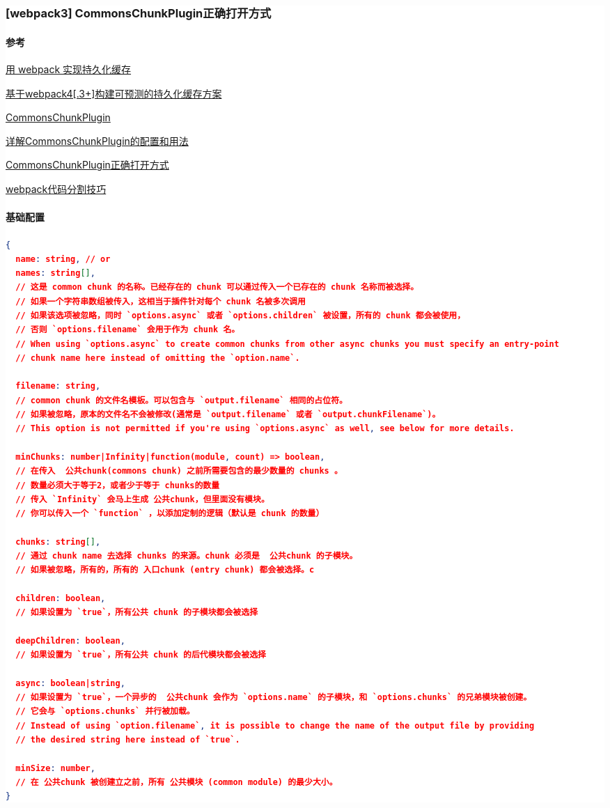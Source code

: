 
### [webpack3] CommonsChunkPlugin正确打开方式 
#### 参考
[用 webpack 实现持久化缓存](https://sebastianblade.com/using-webpack-to-achieve-long-term-cache/#hash)

[基于webpack4[.3+]构建可预测的持久化缓存方案](https://segmentfault.com/a/1190000016355127)

[CommonsChunkPlugin](https://webpack.docschina.org/plugins/commons-chunk-plugin/)

[详解CommonsChunkPlugin的配置和用法](https://segmentfault.com/a/1190000012828879)

[CommonsChunkPlugin正确打开方式](https://cnodejs.org/topic/58396960c71e606e36aed1db)

[webpack代码分割技巧](http://foio.github.io/wepack-code-spliting/)

#### 基础配置
```json
{
  name: string, // or
  names: string[],
  // 这是 common chunk 的名称。已经存在的 chunk 可以通过传入一个已存在的 chunk 名称而被选择。
  // 如果一个字符串数组被传入，这相当于插件针对每个 chunk 名被多次调用
  // 如果该选项被忽略，同时 `options.async` 或者 `options.children` 被设置，所有的 chunk 都会被使用，
  // 否则 `options.filename` 会用于作为 chunk 名。
  // When using `options.async` to create common chunks from other async chunks you must specify an entry-point
  // chunk name here instead of omitting the `option.name`.

  filename: string,
  // common chunk 的文件名模板。可以包含与 `output.filename` 相同的占位符。
  // 如果被忽略，原本的文件名不会被修改(通常是 `output.filename` 或者 `output.chunkFilename`)。
  // This option is not permitted if you're using `options.async` as well, see below for more details.

  minChunks: number|Infinity|function(module, count) => boolean,
  // 在传入  公共chunk(commons chunk) 之前所需要包含的最少数量的 chunks 。
  // 数量必须大于等于2，或者少于等于 chunks的数量
  // 传入 `Infinity` 会马上生成 公共chunk，但里面没有模块。
  // 你可以传入一个 `function` ，以添加定制的逻辑（默认是 chunk 的数量）

  chunks: string[],
  // 通过 chunk name 去选择 chunks 的来源。chunk 必须是  公共chunk 的子模块。
  // 如果被忽略，所有的，所有的 入口chunk (entry chunk) 都会被选择。c

  children: boolean,
  // 如果设置为 `true`，所有公共 chunk 的子模块都会被选择

  deepChildren: boolean,
  // 如果设置为 `true`，所有公共 chunk 的后代模块都会被选择

  async: boolean|string,
  // 如果设置为 `true`，一个异步的  公共chunk 会作为 `options.name` 的子模块，和 `options.chunks` 的兄弟模块被创建。
  // 它会与 `options.chunks` 并行被加载。
  // Instead of using `option.filename`, it is possible to change the name of the output file by providing
  // the desired string here instead of `true`.

  minSize: number,
  // 在 公共chunk 被创建立之前，所有 公共模块 (common module) 的最少大小。
}
```
